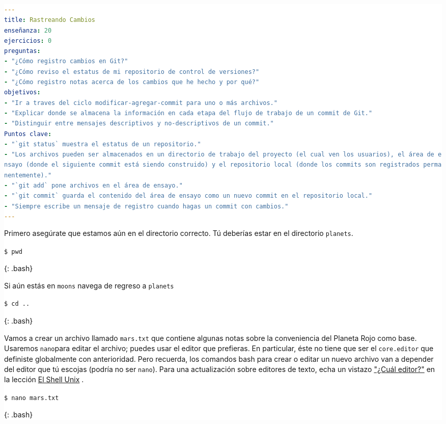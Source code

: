 ```yaml
---
title: Rastreando Cambios
enseñanza: 20
ejercicios: 0
preguntas:
- "¿Cómo registro cambios en Git?"
- "¿Cómo reviso el estatus de mi repositorio de control de versiones?"
- "¿Cómo registro notas acerca de los cambios que he hecho y por qué?"
objetivos:
- "Ir a traves del ciclo modificar-agregar-commit para uno o más archivos."
- "Explicar donde se almacena la información en cada etapa del flujo de trabajo de un commit de Git."
- "Distinguir entre mensajes descriptivos y no-descriptivos de un commit."
Puntos clave:
- "`git status` muestra el estatus de un repositorio."
- "Los archivos pueden ser almacenados en un directorio de trabajo del proyecto (el cual ven los usuarios), el área de ensayo (donde el siguiente commit está siendo construido) y el repositorio local (donde los commits son registrados permanentemente)."
- "`git add` pone archivos en el área de ensayo."
- "`git commit` guarda el contenido del área de ensayo como un nuevo commit en el repositorio local."
- "Siempre escribe un mensaje de registro cuando hagas un commit con cambios."
---
```


Primero asegúrate que estamos aún en el directorio correcto.
Tú deberías estar en el directorio `planets`.

~~~
$ pwd
~~~
{: .bash}

Si aún estás en `moons` navega de regreso a `planets`

~~~
$ cd ..
~~~
{: .bash}

Vamos a crear un archivo llamado `mars.txt` que contiene algunas notas
sobre la conveniencia del Planeta Rojo como base.
Usaremos `nano`para editar el archivo;
puedes usar el editor que prefieras.
En particular, éste no tiene que ser el `core.editor` que definiste globalmente con anterioridad. Pero recuerda, los comandos bash para crear o editar un nuevo archivo van a depender del editor que tú escojas (podría no ser `nano`). Para una actualización sobre editores de texto, echa un vistazo  ["¿Cuál editor?"](https://swcarpentry.github.io/shell-novice/03-create/) en la lección [El Shell Unix](https://swcarpentry.github.io/shell-novice/) .

~~~
$ nano mars.txt
~~~
{: .bash}
